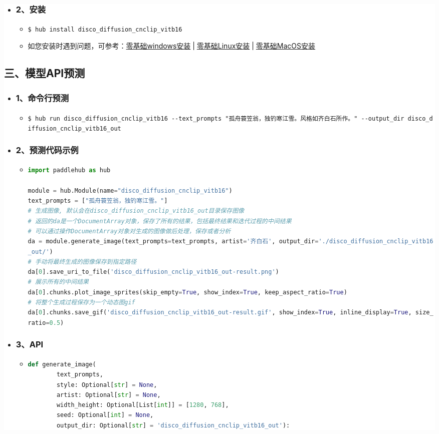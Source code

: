 - ### 2、安装

  - ```shell
    $ hub install disco_diffusion_cnclip_vitb16
    ```
  - 如您安装时遇到问题，可参考：[零基础windows安装](../../../../docs/docs_ch/get_start/windows_quickstart.md)
 | [零基础Linux安装](../../../../docs/docs_ch/get_start/linux_quickstart.md) | [零基础MacOS安装](../../../../docs/docs_ch/get_start/mac_quickstart.md)


## 三、模型API预测  

- ### 1、命令行预测

  - ```shell
    $ hub run disco_diffusion_cnclip_vitb16 --text_prompts "孤舟蓑笠翁，独钓寒江雪。风格如齐白石所作。" --output_dir disco_diffusion_cnclip_vitb16_out
    ```

- ### 2、预测代码示例

  - ```python
    import paddlehub as hub

    module = hub.Module(name="disco_diffusion_cnclip_vitb16")
    text_prompts = ["孤舟蓑笠翁，独钓寒江雪。"]
    # 生成图像, 默认会在disco_diffusion_cnclip_vitb16_out目录保存图像
    # 返回的da是一个DocumentArray对象，保存了所有的结果，包括最终结果和迭代过程的中间结果
    # 可以通过操作DocumentArray对象对生成的图像做后处理，保存或者分析
    da = module.generate_image(text_prompts=text_prompts, artist='齐白石', output_dir='./disco_diffusion_cnclip_vitb16_out/')  
    # 手动将最终生成的图像保存到指定路径
    da[0].save_uri_to_file('disco_diffusion_cnclip_vitb16_out-result.png')
    # 展示所有的中间结果
    da[0].chunks.plot_image_sprites(skip_empty=True, show_index=True, keep_aspect_ratio=True)
    # 将整个生成过程保存为一个动态图gif
    da[0].chunks.save_gif('disco_diffusion_cnclip_vitb16_out-result.gif', show_index=True, inline_display=True, size_ratio=0.5)
    ```

- ### 3、API

  - ```python
    def generate_image(
            text_prompts,
            style: Optional[str] = None,
            artist: Optional[str] = None,
            width_height: Optional[List[int]] = [1280, 768],
            seed: Optional[int] = None,
            output_dir: Optional[str] = 'disco_diffusion_cnclip_vitb16_out'):
    ```
